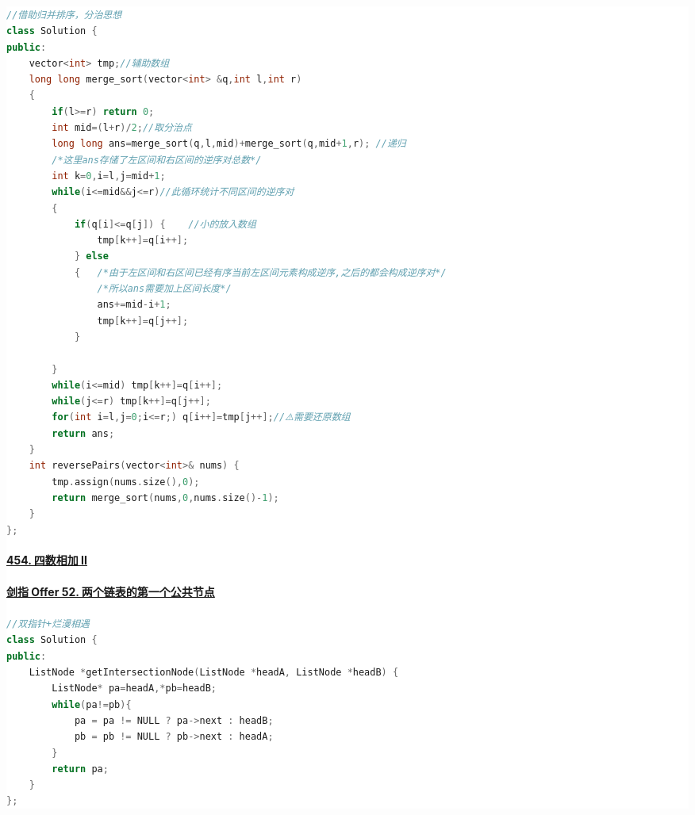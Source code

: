 ```C++
//借助归并排序，分治思想
class Solution {
public:
    vector<int> tmp;//辅助数组
    long long merge_sort(vector<int> &q,int l,int r)
    {
        if(l>=r) return 0;
        int mid=(l+r)/2;//取分治点
        long long ans=merge_sort(q,l,mid)+merge_sort(q,mid+1,r); //递归
        /*这里ans存储了左区间和右区间的逆序对总数*/
        int k=0,i=l,j=mid+1;
        while(i<=mid&&j<=r)//此循环统计不同区间的逆序对
        {
            if(q[i]<=q[j]) {    //小的放入数组
                tmp[k++]=q[i++]; 
            } else
            {   /*由于左区间和右区间已经有序当前左区间元素构成逆序,之后的都会构成逆序对*/
                /*所以ans需要加上区间长度*/
                ans+=mid-i+1;           
                tmp[k++]=q[j++];
            }

        }
        while(i<=mid) tmp[k++]=q[i++];
        while(j<=r) tmp[k++]=q[j++];
        for(int i=l,j=0;i<=r;) q[i++]=tmp[j++];//⚠️需要还原数组  
        return ans;
    }
    int reversePairs(vector<int>& nums) {
        tmp.assign(nums.size(),0);
        return merge_sort(nums,0,nums.size()-1);
    }
};
```



#### [454. 四数相加 II](https://leetcode-cn.com/problems/4sum-ii/)

```

```

#### [剑指 Offer 52. 两个链表的第一个公共节点](https://leetcode-cn.com/problems/liang-ge-lian-biao-de-di-yi-ge-gong-gong-jie-dian-lcof/)

```C++
//双指针+烂漫相遇
class Solution {
public:
    ListNode *getIntersectionNode(ListNode *headA, ListNode *headB) {
        ListNode* pa=headA,*pb=headB;
        while(pa!=pb){
            pa = pa != NULL ? pa->next : headB;
            pb = pb != NULL ? pb->next : headA;
        }
        return pa;
    }
};
```
